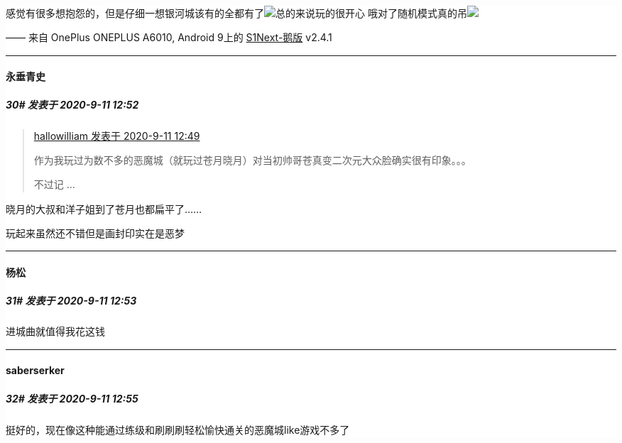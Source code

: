 


感觉有很多想抱怨的，但是仔细一想银河城该有的全都有了<img src="https://static.saraba1st.com/image/smiley/face2017/065.png" referrerpolicy="no-referrer">总的来说玩的很开心
哦对了随机模式真的吊<img src="https://static.saraba1st.com/image/smiley/face2017/067.png" referrerpolicy="no-referrer">

—— 来自 OnePlus ONEPLUS A6010, Android 9上的 [S1Next-鹅版](https://github.com/ykrank/S1-Next/releases) v2.4.1







-----

####  永垂青史  
##### 30#       发表于 2020-9-11 12:52



<blockquote><a href="httphttps://bbs.saraba1st.com/2b/forum.php?mod=redirect&amp;goto=findpost&amp;pid=48705073&amp;ptid=1959345" target="_blank">hallowilliam 发表于 2020-9-11 12:49</a>

作为我玩过为数不多的恶魔城（就玩过苍月晓月）对当初帅哥苍真变二次元大众脸确实很有印象。。。


不过记 ...</blockquote>
晓月的大叔和洋子姐到了苍月也都扁平了……

玩起来虽然还不错但是画封印实在是恶梦







-----

####  杨松  
##### 31#       发表于 2020-9-11 12:53




进城曲就值得我花这钱







-----

####  saberserker  
##### 32#       发表于 2020-9-11 12:55




挺好的，现在像这种能通过练级和刷刷刷轻松愉快通关的恶魔城like游戏不多了



